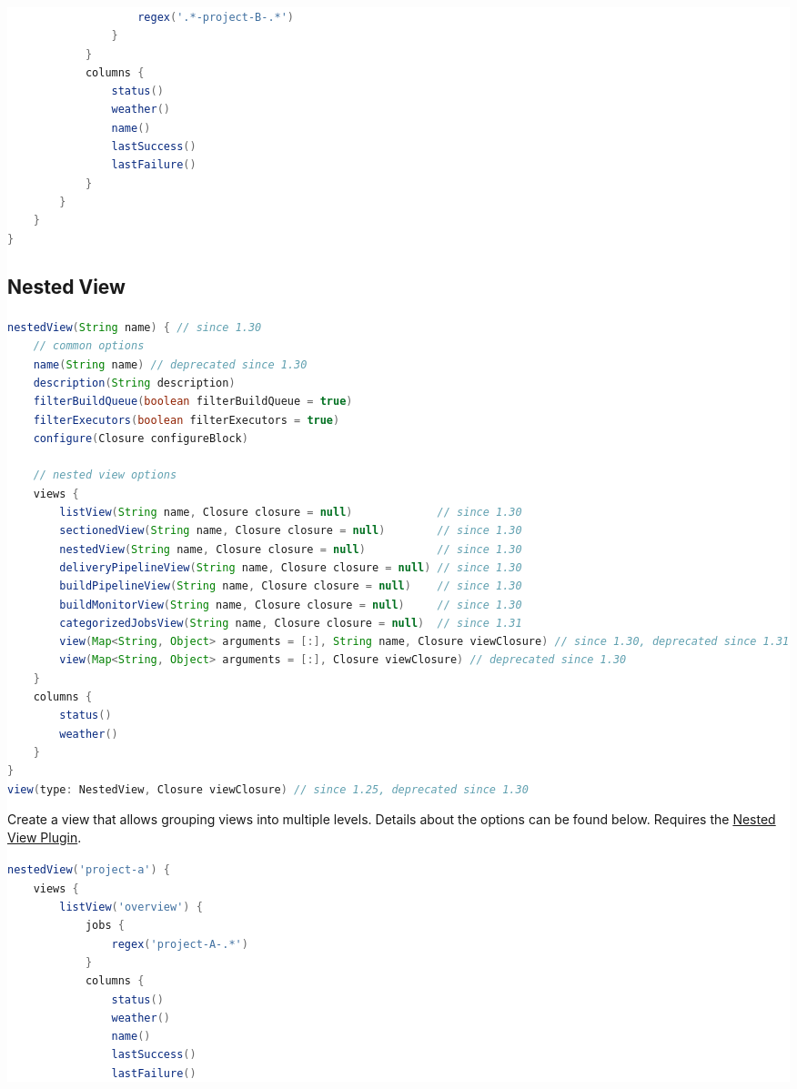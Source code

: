 ```groovy
                    regex('.*-project-B-.*')
                }
            }
            columns {
                status()
                weather()
                name()
                lastSuccess()
                lastFailure()
            }
        }
    }
}
```

## Nested View

```groovy
nestedView(String name) { // since 1.30
    // common options
    name(String name) // deprecated since 1.30
    description(String description)
    filterBuildQueue(boolean filterBuildQueue = true)
    filterExecutors(boolean filterExecutors = true)
    configure(Closure configureBlock)

    // nested view options
    views {
        listView(String name, Closure closure = null)             // since 1.30
        sectionedView(String name, Closure closure = null)        // since 1.30
        nestedView(String name, Closure closure = null)           // since 1.30
        deliveryPipelineView(String name, Closure closure = null) // since 1.30
        buildPipelineView(String name, Closure closure = null)    // since 1.30
        buildMonitorView(String name, Closure closure = null)     // since 1.30
        categorizedJobsView(String name, Closure closure = null)  // since 1.31
        view(Map<String, Object> arguments = [:], String name, Closure viewClosure) // since 1.30, deprecated since 1.31
        view(Map<String, Object> arguments = [:], Closure viewClosure) // deprecated since 1.30
    }
    columns {
        status()
        weather()
    }
}
view(type: NestedView, Closure viewClosure) // since 1.25, deprecated since 1.30
```

Create a view that allows grouping views into multiple levels. Details about the options can be found below. Requires
the [Nested View Plugin](https://wiki.jenkins-ci.org/display/JENKINS/Nested+View+Plugin).

```groovy
nestedView('project-a') {
    views {
        listView('overview') {
            jobs {
                regex('project-A-.*')
            }
            columns {
                status()
                weather()
                name()
                lastSuccess()
                lastFailure()
```